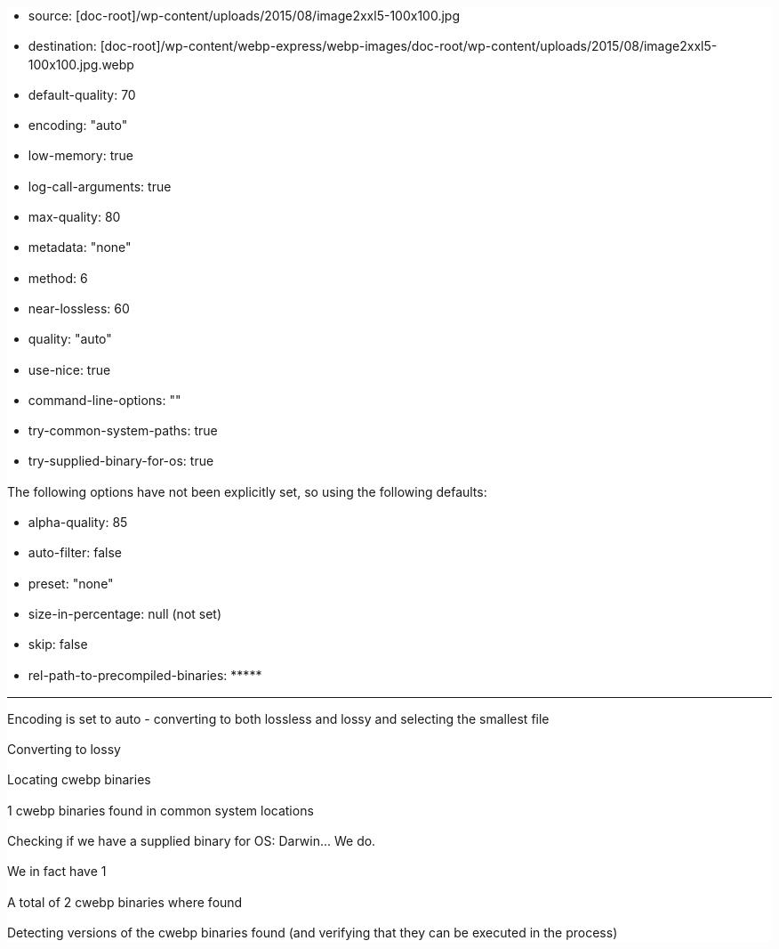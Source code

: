 - source: [doc-root]/wp-content/uploads/2015/08/image2xxl5-100x100.jpg

- destination: [doc-root]/wp-content/webp-express/webp-images/doc-root/wp-content/uploads/2015/08/image2xxl5-100x100.jpg.webp

- default-quality: 70

- encoding: "auto"

- low-memory: true

- log-call-arguments: true

- max-quality: 80

- metadata: "none"

- method: 6

- near-lossless: 60

- quality: "auto"

- use-nice: true

- command-line-options: ""

- try-common-system-paths: true

- try-supplied-binary-for-os: true


The following options have not been explicitly set, so using the following defaults:

- alpha-quality: 85

- auto-filter: false

- preset: "none"

- size-in-percentage: null (not set)

- skip: false

- rel-path-to-precompiled-binaries: *****

------------


Encoding is set to auto - converting to both lossless and lossy and selecting the smallest file


Converting to lossy

Locating cwebp binaries

1 cwebp binaries found in common system locations

Checking if we have a supplied binary for OS: Darwin... We do.

We in fact have 1

A total of 2 cwebp binaries where found

Detecting versions of the cwebp binaries found (and verifying that they can be executed in the process)
